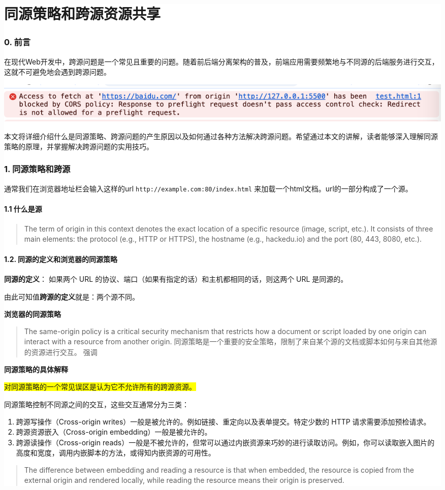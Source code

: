 # 同源策略和跨源资源共享

### 0. 前言
在现代Web开发中，跨源问题是一个常见且重要的问题。随着前后端分离架构的普及，前端应用需要频繁地与不同源的后端服务进行交互，这就不可避免地会遇到跨源问题。

![alt text](cors-error.png)

本文将详细介绍什么是同源策略、跨源问题的产生原因以及如何通过各种方法解决跨源问题。希望通过本文的讲解，读者能够深入理解同源策略的原理，并掌握解决跨源问题的实用技巧。


### 1. 同源策略和跨源
  通常我们在浏览器地址栏会输入这样的url `http://example.com:80/index.html` 来加载一个html文档。url的一部分构成了一个源。

  #### 1.1 什么是源
  > The term of origin in this context denotes the exact location of a specific resource (image, script, etc.). It consists of three main elements: the protocol (e.g., HTTP or HTTPS), the hostname (e.g., hackedu.io) and the port (80, 443, 8080, etc.).

  #### 1.2. 同源的定义和浏览器的同源策略
  **同源的定义**： 如果两个 URL 的协议、端口（如果有指定的话）和主机都相同的话，则这两个 URL 是同源的。

  由此可知值**跨源的定义**就是：两个源不同。

  **浏览器的同源策略**
  > The same-origin policy is a critical security mechanism that restricts how a document or script loaded by one origin can interact with a resource from another origin.
  同源策略是一个重要的安全策略，限制了来自某个源的文档或脚本如何与来自其他源的资源进行交互。
  强调


  **同源策略的具体解释**
  
  <span style="background-color: yellow">对同源策略的一个常见误区是认为它不允许所有的跨源资源。</span>

  同源策略控制不同源之间的交互，这些交互通常分为三类：

  1. 跨源写操作（Cross-origin writes）一般是被允许的。例如链接、重定向以及表单提交。特定少数的 HTTP 请求需要添加预检请求。
  2. 跨源资源嵌入（Cross-origin embedding）一般是被允许的。
  3. 跨源读操作（Cross-origin reads）一般是不被允许的，但常可以通过内嵌资源来巧妙的进行读取访问。例如，你可以读取嵌入图片的高度和宽度，调用内嵌脚本的方法，或得知内嵌资源的可用性。
   
  > The difference between embedding and reading a resource is that when embedded, the resource is copied from the external origin and rendered locally, while reading the resource means their origin is preserved.

  <span style="display:none">
  一些疑惑和猜测🤔
  为什么跨源写是可以的？难道浏览器只对当前用户正在访问的站点负责。其他的源不管它，就算用户提交到了恶意的东西到非同源的服务器，那是你服务器该做的东西。就算用户自己提交了自己的在本站点的信息到其他站点，我浏览器也管不着，这是用户自己的允许了行为。
  为什么跨域读是不允许的？难道浏览器只对当前用户正在访问的站点负责。其他的源来的东西我浏览器不知道有没有恶意的代码之类的。如果有的话，用户正在浏览器的站点将里面的恶意代码执行了话，用户敏感数据不久泄露了，到时候用户怪我浏览器上边，我干脆不允许用户器读取其他源的数据。
  为什么跨源资源嵌入是可以的？如果用户只是看一下其他源的东西，不读取他的数据来操作，我浏览器倒是可以让用户看一下。
  </span>
